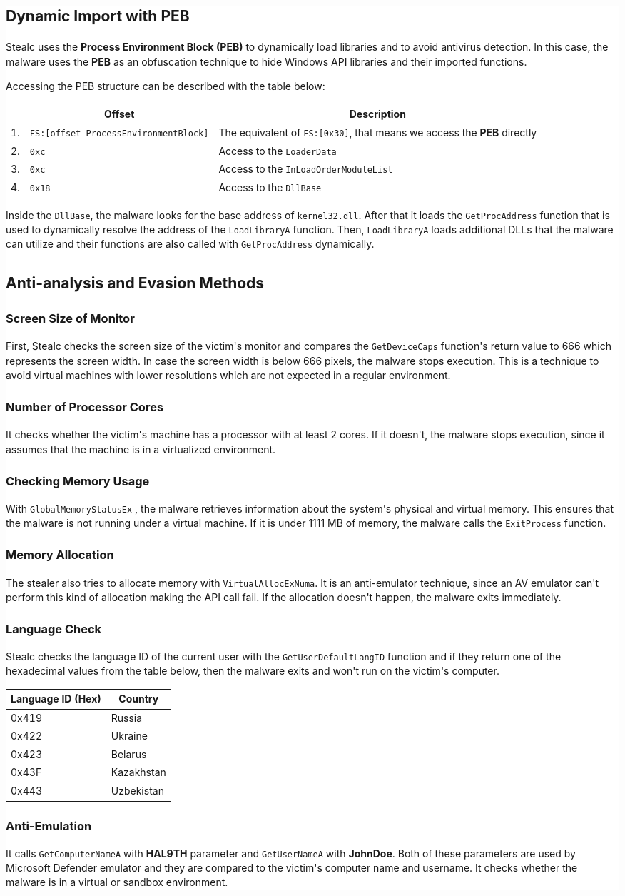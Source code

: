 

## **Dynamic Import with PEB**
Stealc uses the **Process Environment Block (PEB)** to dynamically load libraries and to avoid antivirus detection. In this case, the malware uses the **PEB** as an obfuscation technique to hide Windows API libraries and their imported functions.

Accessing the PEB structure can be described with the table below:

| |**Offset**|**Description**|
|---|---|---|
|1.|`FS:[offset ProcessEnvironmentBlock]`|The equivalent of `FS:[0x30]`, that means we access the **PEB** directly|
|2.|`0xc`|Access to the `LoaderData`|
|3.|`0xc`|Access to the `InLoadOrderModuleList`|
|4.|`0x18`|Access to the `DllBase`|

Inside the `DllBase`, the malware looks for the base address of `kernel32.dll`. After that it loads the `GetProcAddress` function that is used to dynamically resolve the address of the `LoadLibraryA` function. Then, `LoadLibraryA` loads additional DLLs that the malware can utilize and their functions are also called with `GetProcAddress` dynamically. 

## **Anti-analysis and Evasion Methods**
### **Screen Size of Monitor** 
First, Stealc checks the screen size of the victim's monitor and compares the `GetDeviceCaps` function's return value to 666 which represents the screen width. In case the screen width is below 666 pixels, the malware stops execution. This is a technique to avoid virtual machines with lower resolutions which are not expected in a regular environment.
### **Number of Processor Cores**
It checks whether the victim's machine has a processor with at least 2 cores. If it doesn't, the malware stops execution, since it assumes that the machine is in a virtualized environment. 
### **Checking Memory Usage**
With `GlobalMemoryStatusEx` , the malware retrieves information about the system's physical and virtual memory. This ensures that the malware is not running under a virtual machine. If it is under 1111 MB of memory, the malware calls the `ExitProcess` function. 
### **Memory Allocation**
The stealer also tries to allocate memory with `VirtualAllocExNuma`. It is an anti-emulator technique, since an AV emulator can't perform this kind of allocation making the API call fail. If the allocation doesn't happen, the malware exits immediately. 
### **Language Check**
Stealc checks the language ID of the current user with the `GetUserDefaultLangID` function and if they return one of the hexadecimal values from the table below, then the malware exits and won't run on the victim's computer.

|**Language ID (Hex)**|**Country**|
|---|---|
|0x419|Russia|
|0x422|Ukraine|
|0x423|Belarus|
|0x43F|Kazakhstan|
|0x443|Uzbekistan|
### **Anti-Emulation**
It calls `GetComputerNameA` with **HAL9TH** parameter and `GetUserNameA` with **JohnDoe**. Both of these parameters are used by Microsoft Defender emulator and they are compared to the victim's computer name and username. It checks whether the malware is in a virtual or sandbox environment.
